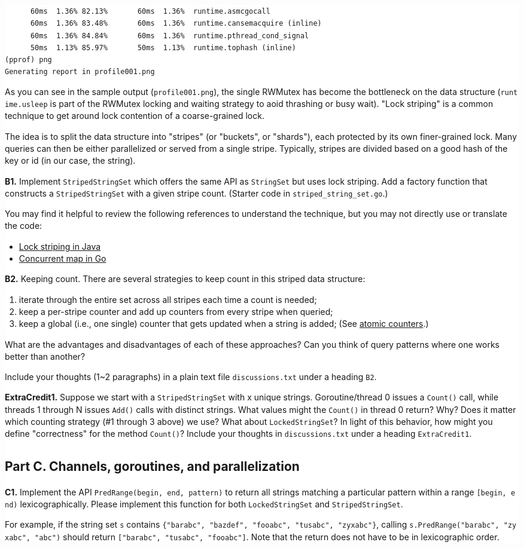 ```
      60ms  1.36% 82.13%       60ms  1.36%  runtime.asmcgocall
      60ms  1.36% 83.48%       60ms  1.36%  runtime.cansemacquire (inline)
      60ms  1.36% 84.84%       60ms  1.36%  runtime.pthread_cond_signal
      50ms  1.13% 85.97%       50ms  1.13%  runtime.tophash (inline)
(pprof) png
Generating report in profile001.png
```

As you can see in the sample output (`profile001.png`), the single RWMutex has become the bottleneck on the data structure (`runtime.usleep` is part of the RWMutex locking and waiting strategy to aoid thrashing or busy wait). "Lock striping" is a common technique to get around lock contention of a coarse-grained lock.

The idea is to split the data structure into "stripes" (or "buckets", or "shards"), each protected by its own finer-grained lock. Many queries can then be either parallelized or served from a single stripe. Typically, stripes are divided based on a good hash of the key or id (in our case, the string).

**B1.** Implement `StripedStringSet` which offers the same API as `StringSet` but uses lock striping. Add a factory function that constructs a `StripedStringSet` with a given stripe count. (Starter code in `striped_string_set.go`.)

You may find it helpful to review the following references to understand the technique, but you may not directly use or translate the code:
* [Lock striping in Java](https://www.baeldung.com/java-lock-stripping)
* [Concurrent map in Go](https://github.com/orcaman/concurrent-map/blob/master/concurrent_map.go)

**B2.** Keeping count. There are several strategies to keep count in this striped data structure:
1. iterate through the entire set across all stripes each time a count is needed;
2. keep a per-stripe counter and add up counters from every stripe when queried;
3. keep a global (i.e., one single) counter that gets updated when a string is added; (See [atomic counters](https://gobyexample.com/atomic-counters).)

What are the advantages and disadvantages of each of these approaches? Can you think of query patterns where one works better than another?

Include your thoughts (1~2 paragraphs) in a plain text file `discussions.txt` under a heading `B2`.

**ExtraCredit1.** Suppose we start with a `StripedStringSet` with x unique strings. Goroutine/thread 0 issues a `Count()` call, while threads 1 through N issues `Add()` calls with distinct strings. What values might the `Count()` in thread 0 return? Why? Does it matter which counting strategy (#1 through 3 above) we use? What about `LockedStringSet`? In light of this behavior, how might you define "correctness" for the method `Count()`? Include your thoughts in `discussions.txt` under a heading `ExtraCredit1`.

## Part C. Channels, goroutines, and parallelization
**C1.** Implement the API `PredRange(begin, end, pattern)` to return all strings matching a particular pattern within a range `[begin, end)` lexicographically. Please implement this function for both `LockedStringSet` and `StripedStringSet`.

For example, if the string set `s` contains `{"barabc", "bazdef", "fooabc", "tusabc", "zyxabc"}`, calling `s.PredRange("barabc", "zyxabc", "abc")` should return `["barabc", "tusabc", "fooabc"]`. Note that the return does not have to be in lexicographic order.
